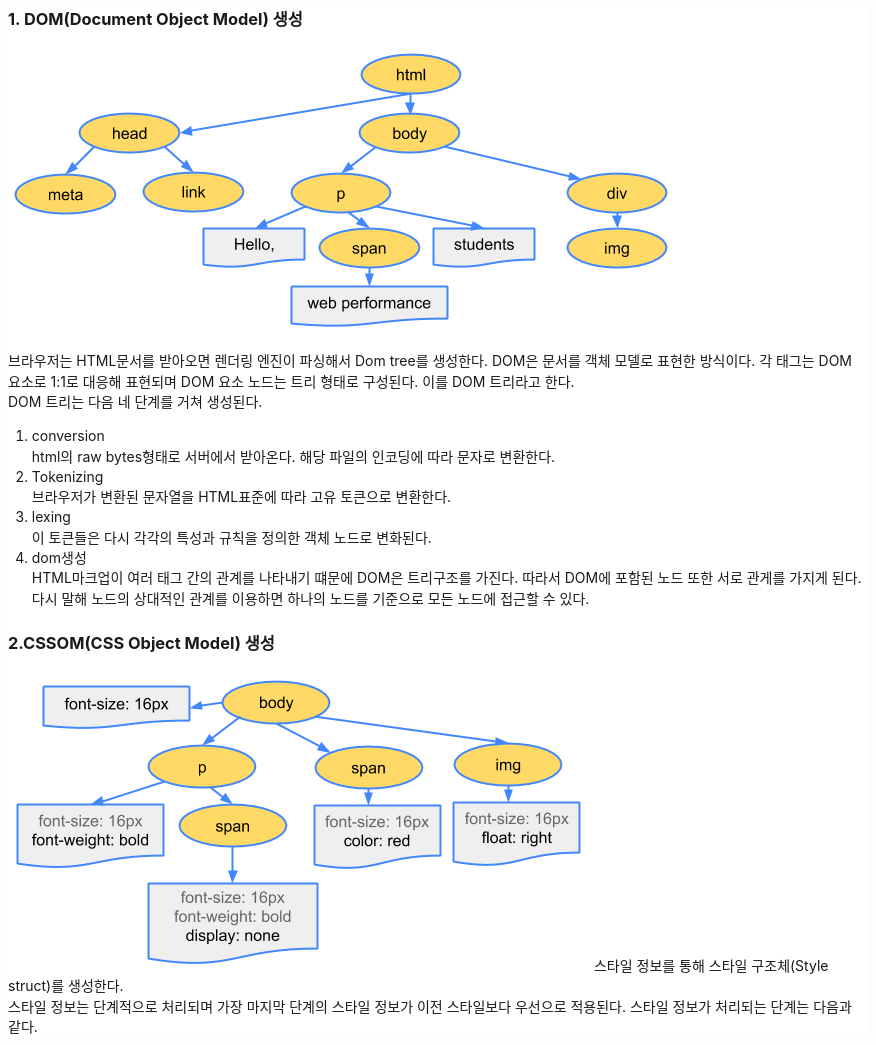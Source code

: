 
### 1. DOM(Document Object Model) 생성

![](../resource/img/etc/dom-tree2.png)

브라우저는 HTML문서를 받아오면 렌더링 엔진이 파싱해서 Dom tree를 생성한다. 
DOM은 문서를 객체 모델로 표현한 방식이다.
각 태그는 DOM 요소로 1:1로 대응해 표현되며 DOM 요소 노드는 트리 형태로 구성된다. 이를 DOM 트리라고 한다.  
DOM 트리는 다음 네 단계를 거쳐 생성된다.  
1. conversion  
html의 raw bytes형태로 서버에서 받아온다. 해당 파일의 인코딩에 따라 문자로 변환한다.  
2. Tokenizing  
브라우저가 변환된 문자열을 HTML표준에 따라 고유 토큰으로 변환한다.
3. lexing  
이 토큰들은 다시 각각의 특성과 규칙을 정의한 객체 노드로 변화된다.  
4. dom생성  
HTML마크업이 여러 태그 간의 관계를 나타내기 떄문에 DOM은 트리구조를 가진다. 따라서 DOM에 포함된 노드 또한 서로 관게를 가지게 된다. 다시 말해 노드의 상대적인 관계를 이용하면 하나의 노드를 기준으로 모든 노드에 접근할 수 있다.  

### 2.CSSOM(CSS Object Model) 생성
![](../resource/img/etc/cssom-tree.png)
스타일 정보를 통해 스타일 구조체(Style struct)를 생성한다.  
스타일 정보는 단계적으로 처리되며 가장 마지막 단계의 스타일 정보가 이전 스타일보다 우선으로 적용된다. 스타일 정보가 처리되는 단계는 다음과 같다.
